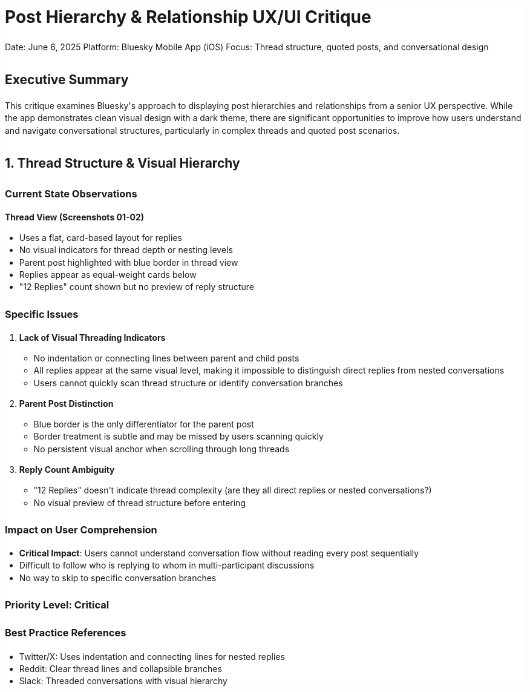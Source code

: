 # Post Hierarchy & Relationship UX/UI Critique
Date: June 6, 2025
Platform: Bluesky Mobile App (iOS)
Focus: Thread structure, quoted posts, and conversational design

## Executive Summary

This critique examines Bluesky's approach to displaying post hierarchies and relationships from a senior UX perspective. While the app demonstrates clean visual design with a dark theme, there are significant opportunities to improve how users understand and navigate conversational structures, particularly in complex threads and quoted post scenarios.

## 1. Thread Structure & Visual Hierarchy

### Current State Observations

**Thread View (Screenshots 01-02)**
- Uses a flat, card-based layout for replies
- No visual indicators for thread depth or nesting levels
- Parent post highlighted with blue border in thread view
- Replies appear as equal-weight cards below
- "12 Replies" count shown but no preview of reply structure

### Specific Issues

1. **Lack of Visual Threading Indicators**
   - No indentation or connecting lines between parent and child posts
   - All replies appear at the same visual level, making it impossible to distinguish direct replies from nested conversations
   - Users cannot quickly scan thread structure or identify conversation branches

2. **Parent Post Distinction**
   - Blue border is the only differentiator for the parent post
   - Border treatment is subtle and may be missed by users scanning quickly
   - No persistent visual anchor when scrolling through long threads

3. **Reply Count Ambiguity**
   - "12 Replies" doesn't indicate thread complexity (are they all direct replies or nested conversations?)
   - No visual preview of thread structure before entering

### Impact on User Comprehension
- **Critical Impact**: Users cannot understand conversation flow without reading every post sequentially
- Difficult to follow who is replying to whom in multi-participant discussions
- No way to skip to specific conversation branches

### Priority Level: **Critical**

### Best Practice References
- Twitter/X: Uses indentation and connecting lines for nested replies
- Reddit: Clear thread lines and collapsible branches
- Slack: Threaded conversations with visual hierarchy
